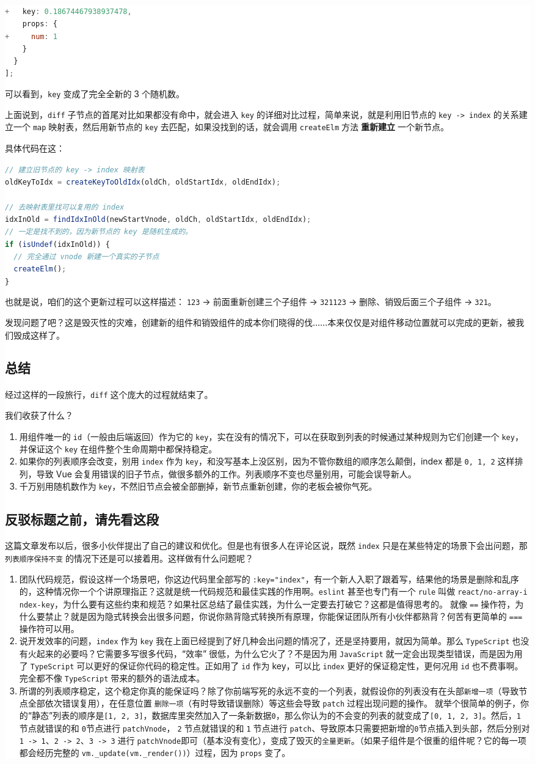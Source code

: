 ```javascript
+   key: 0.18674467938937478,
    props: {
+     num: 1
    }
  }
];
```

可以看到，`key` 变成了完全全新的 3 个随机数。

上面说到，`diff` 子节点的首尾对比如果都没有命中，就会进入 `key` 的详细对比过程，简单来说，就是利用旧节点的 `key -> index` 的关系建立一个 `map` 映射表，然后用新节点的 `key` 去匹配，如果没找到的话，就会调用 `createElm` 方法 **重新建立** 一个新节点。

具体代码在这：

```javascript
// 建立旧节点的 key -> index 映射表
oldKeyToIdx = createKeyToOldIdx(oldCh, oldStartIdx, oldEndIdx);

// 去映射表里找可以复用的 index
idxInOld = findIdxInOld(newStartVnode, oldCh, oldStartIdx, oldEndIdx);
// 一定是找不到的，因为新节点的 key 是随机生成的。
if (isUndef(idxInOld)) {
  // 完全通过 vnode 新建一个真实的子节点
  createElm();
}
```

也就是说，咱们的这个更新过程可以这样描述： `123` -> 前面重新创建三个子组件 -> `321123` -> 删除、销毁后面三个子组件 -> `321`。

发现问题了吧？这是毁灭性的灾难，创建新的组件和销毁组件的成本你们晓得的伐……本来仅仅是对组件移动位置就可以完成的更新，被我们毁成这样了。

## 总结

经过这样的一段旅行，`diff` 这个庞大的过程就结束了。

我们收获了什么？

1. 用组件唯一的 `id`（一般由后端返回）作为它的 `key`，实在没有的情况下，可以在获取到列表的时候通过某种规则为它们创建一个 `key`，并保证这个 `key` 在组件整个生命周期中都保持稳定。
2. 如果你的列表顺序会改变，别用 `index` 作为 `key`，和没写基本上没区别，因为不管你数组的顺序怎么颠倒，index 都是 `0, 1, 2` 这样排列，导致 Vue 会复用错误的旧子节点，做很多额外的工作。列表顺序不变也尽量别用，可能会误导新人。
3. 千万别用随机数作为 `key`，不然旧节点会被全部删掉，新节点重新创建，你的老板会被你气死。

## 反驳标题之前，请先看这段

这篇文章发布以后，很多小伙伴提出了自己的建议和优化。但是也有很多人在评论区说，既然 `index` 只是在某些特定的场景下会出问题，那 `列表顺序保持不变` 的情况下还是可以接着用。这样做有什么问题呢？

1. 团队代码规范，假设这样一个场景吧，你这边代码里全部写的 `:key="index"`，有一个新人入职了跟着写，结果他的场景是删除和乱序的，这种情况你一个个讲原理指正？这就是统一代码规范和最佳实践的作用啊。`eslint` 甚至也专门有一个 `rule` 叫做 `react/no-array-index-key`，为什么要有这些约束和规范？如果社区总结了最佳实践，为什么一定要去打破它？这都是值得思考的。 就像 `==` 操作符，为什么要禁止？就是因为隐式转换会出很多问题，你说你熟背隐式转换所有原理，你能保证团队所有小伙伴都熟背？何苦有更简单的 `===` 操作符可以用。
2. 说开发效率的问题，`index` 作为 `key` 我在上面已经提到了好几种会出问题的情况了，还是坚持要用，就因为简单。那么 `TypeScript` 也没有火起来的必要吗？它需要多写很多代码，“效率” 很低，为什么它火了？不是因为用 `JavaScript` 就一定会出现类型错误，而是因为用了 `TypeScript` 可以更好的保证你代码的稳定性。正如用了 `id` 作为 key，可以比 `index` 更好的保证稳定性，更何况用 `id` 也不费事啊。完全都不像 `TypeScript` 带来的额外的语法成本。
3. 所谓的列表顺序稳定，这个稳定你真的能保证吗？除了你前端写死的永远不变的一个列表，就假设你的列表没有在头部`新增一项`（导致节点全部依次错误复用），在任意位置 `删除一项`（有时导致错误删除）等这些会导致 `patch` 过程出现问题的操作。 就举个很简单的例子，你的“静态”列表的顺序是`[1, 2, 3]`，数据库里突然加入了一条新数据`0`，那么你认为的不会变的列表的就变成了`[0, 1, 2, 3]`。然后，`1` 节点就错误的和 `0`节点进行 `patchVnode`， `2` 节点就错误的和 `1` 节点进行 `patch`、导致原本只需要把新增的`0`节点插入到头部，然后分别对 `1 -> 1`、`2 -> 2`、`3 -> 3` 进行 `patchVnode`即可（基本没有变化），变成了毁灭的`全量更新`。（如果子组件是个很重的组件呢？它的每一项都会经历完整的 `vm._update(vm._render())`）过程，因为 `props` 变了。
